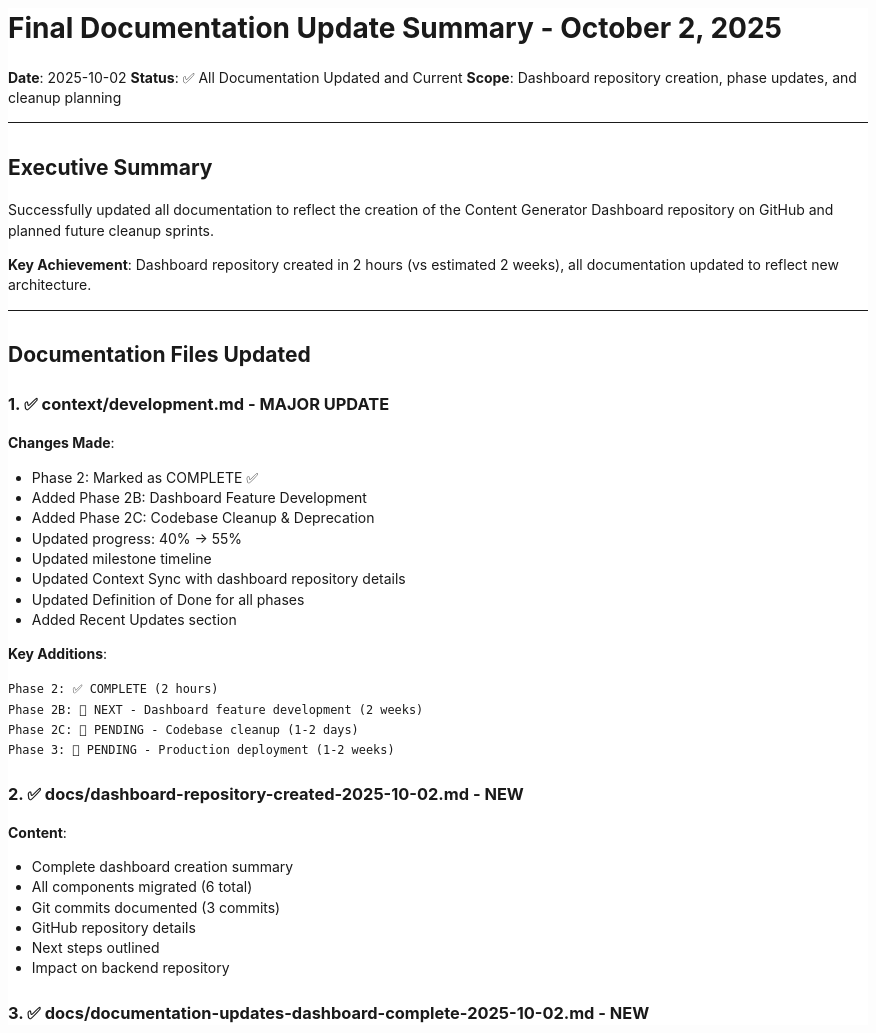 # Final Documentation Update Summary - October 2, 2025

**Date**: 2025-10-02
**Status**: ✅ All Documentation Updated and Current
**Scope**: Dashboard repository creation, phase updates, and cleanup planning

---

## Executive Summary

Successfully updated all documentation to reflect the creation of the Content Generator Dashboard repository on GitHub and planned future cleanup sprints.

**Key Achievement**: Dashboard repository created in 2 hours (vs estimated 2 weeks), all documentation updated to reflect new architecture.

---

## Documentation Files Updated

### 1. ✅ context/development.md - MAJOR UPDATE

**Changes Made**:
- Phase 2: Marked as COMPLETE ✅
- Added Phase 2B: Dashboard Feature Development
- Added Phase 2C: Codebase Cleanup & Deprecation
- Updated progress: 40% → 55%
- Updated milestone timeline
- Updated Context Sync with dashboard repository details
- Updated Definition of Done for all phases
- Added Recent Updates section

**Key Additions**:
```
Phase 2: ✅ COMPLETE (2 hours)
Phase 2B: 🚧 NEXT - Dashboard feature development (2 weeks)
Phase 2C: 🧹 PENDING - Codebase cleanup (1-2 days)
Phase 3: 🚀 PENDING - Production deployment (1-2 weeks)
```

### 2. ✅ docs/dashboard-repository-created-2025-10-02.md - NEW

**Content**:
- Complete dashboard creation summary
- All components migrated (6 total)
- Git commits documented (3 commits)
- GitHub repository details
- Next steps outlined
- Impact on backend repository

### 3. ✅ docs/documentation-updates-dashboard-complete-2025-10-02.md - NEW
